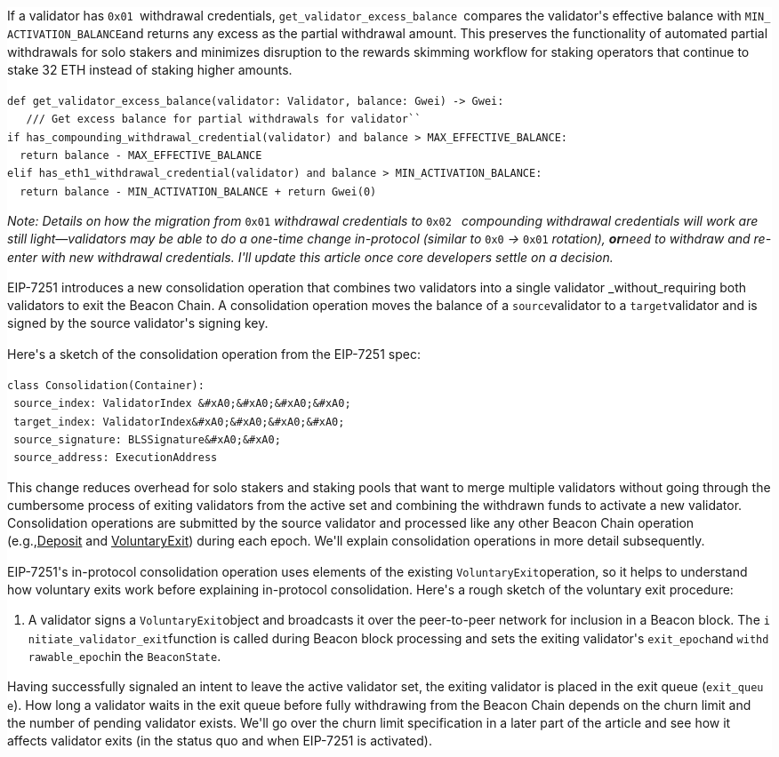 If a validator has `0x01 `withdrawal credentials, `get_validator_excess_balance `compares the validator's effective balance with `MIN_ACTIVATION_BALANCE`and returns any excess as the partial withdrawal amount. This preserves the functionality of automated partial withdrawals for solo stakers and minimizes disruption to the rewards skimming workflow for staking operators that continue to stake 32 ETH instead of staking higher amounts.

```
def get_validator_excess_balance(validator: Validator, balance: Gwei) -> Gwei:
   /// Get excess balance for partial withdrawals for validator``
if has_compounding_withdrawal_credential(validator) and balance > MAX_EFFECTIVE_BALANCE:
  return balance - MAX_EFFECTIVE_BALANCE
elif has_eth1_withdrawal_credential(validator) and balance > MIN_ACTIVATION_BALANCE:
  return balance - MIN_ACTIVATION_BALANCE + return Gwei(0)
```

_Note: Details on how the migration from_ `0x01` _withdrawal credentials to_ `0x02 ` _compounding withdrawal credentials will work are still light—validators may be able to do a one-time change in-protocol (similar to_ `0x0` _→_ `0x01` _rotation), **or**need to withdraw and re-enter with new withdrawal credentials. I'll update this article once core developers settle on a decision._

EIP-7251 introduces a new consolidation operation that combines two validators into a single validator \_without_requiring both validators to exit the Beacon Chain. A consolidation operation moves the balance of a `source`validator to a `target`validator and is signed by the source validator's signing key.

Here's a sketch of the consolidation operation from the EIP-7251 spec:

```
class Consolidation(Container):
 source_index: ValidatorIndex &#xA0;&#xA0;&#xA0;&#xA0;
 target_index: ValidatorIndex&#xA0;&#xA0;&#xA0;&#xA0;
 source_signature: BLSSignature&#xA0;&#xA0;
 source_address: ExecutionAddress
```

This change reduces overhead for solo stakers and staking pools that want to merge multiple validators without going through the cumbersome process of exiting validators from the active set and combining the withdrawn funds to activate a new validator. Consolidation operations are submitted by the source validator and processed like any other Beacon Chain operation (e.g.,[Deposit](https://github.com/ethereum/consensus-specs/blob/9c35b7384e78da643f51f9936c578da7d04db698/specs/phase0/beacon-chain.md#deposit) and [VoluntaryExit](https://github.com/ethereum/consensus-specs/blob/9c35b7384e78da643f51f9936c578da7d04db698/specs/phase0/beacon-chain.md#voluntaryexit)) during each epoch. We'll explain consolidation operations in more detail subsequently.

EIP-7251's in-protocol consolidation operation uses elements of the existing `VoluntaryExit`operation, so it helps to understand how voluntary exits work before explaining in-protocol consolidation. Here's a rough sketch of the voluntary exit procedure:

1. A validator signs a `VoluntaryExit`object and broadcasts it over the peer-to-peer network for inclusion in a Beacon block. The `initiate_validator_exit`function is called during Beacon block processing and sets the exiting validator's `exit_epoch`and `withdrawable_epoch`in the `BeaconState`.

Having successfully signaled an intent to leave the active validator set, the exiting validator is placed in the exit queue (`exit_queue`). How long a validator waits in the exit queue before fully withdrawing from the Beacon Chain depends on the churn limit and the number of pending validator exists. We'll go over the churn limit specification in a later part of the article and see how it affects validator exits (in the status quo and when EIP-7251 is activated).
